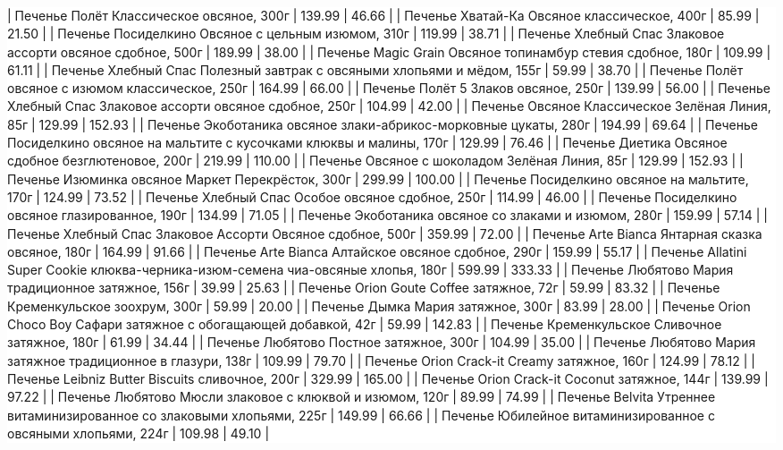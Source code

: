 | Печенье Полёт Классическое овсяное, 300г | 139.99 | 46.66 |
| Печенье Хватай-Ка Овсяное классическое, 400г | 85.99 | 21.50 |
| Печенье Посиделкино Овсяное с цельным изюмом, 310г | 119.99 | 38.71 |
| Печенье Хлебный Спас Злаковое ассорти овсяное сдобное, 500г | 189.99 | 38.00 |
| Печенье Magic Grain Овсяное топинамбур стевия сдобное, 180г | 109.99 | 61.11 |
| Печенье Хлебный Спас Полезный завтрак с овсяными хлопьями и мёдом, 155г | 59.99 | 38.70 |
| Печенье Полёт овсяное с изюмом классическое, 250г | 164.99 | 66.00 |
| Печенье Полёт 5 Злаков овсяное, 250г | 139.99 | 56.00 |
| Печенье Хлебный Спас Злаковое ассорти овсяное сдобное, 250г | 104.99 | 42.00 |
| Печенье Овсяное Классическое Зелёная Линия, 85г | 129.99 | 152.93 |
| Печенье Экоботаника овсяное злаки-абрикос-морковные цукаты, 280г | 194.99 | 69.64 |
| Печенье Посиделкино овсяное на мальтите с кусочками клюквы и малины, 170г | 129.99 | 76.46 |
| Печенье Диетика Овсяное сдобное безглютеновое, 200г | 219.99 | 110.00 |
| Печенье Овсяное с шоколадом Зелёная Линия, 85г | 129.99 | 152.93 |
| Печенье Изюминка овсяное Маркет Перекрёсток, 300г | 299.99 | 100.00 |
| Печенье Посиделкино овсяное на мальтите, 170г | 124.99 | 73.52 |
| Печенье Хлебный Спас Особое овсяное сдобное, 250г | 114.99 | 46.00 |
| Печенье Посиделкино овсяное глазированное, 190г | 134.99 | 71.05 |
| Печенье Экоботаника овсяное со злаками и изюмом, 280г | 159.99 | 57.14 |
| Печенье Хлебный Спас Злаковое Ассорти Овсяное сдобное, 500г | 359.99 | 72.00 |
| Печенье Arte Bianca Янтарная сказка овсяное, 180г | 164.99 | 91.66 |
| Печенье Arte Bianca Алтайское овсяное сдобное, 290г | 159.99 | 55.17 |
| Печенье Allatini Super Cookie клюква-черника-изюм-семена чиа-овсяные хлопья, 180г | 599.99 | 333.33 |
| Печенье Любятово Мария традиционное затяжное, 156г | 39.99 | 25.63 |
| Печенье Orion Goute Coffee затяжное, 72г | 59.99 | 83.32 |
| Печенье Кременкульское зоохрум, 300г | 59.99 | 20.00 |
| Печенье Дымка Мария затяжное, 300г | 83.99 | 28.00 |
| Печенье Orion Choco Boy Сафари затяжное с обогащающей добавкой, 42г | 59.99 | 142.83 |
| Печенье Кременкульское Сливочное затяжное, 180г | 61.99 | 34.44 |
| Печенье Любятово Постное затяжное, 300г | 104.99 | 35.00 |
| Печенье Любятово Мария затяжное традиционное в глазури, 138г | 109.99 | 79.70 |
| Печенье Orion Crack-it Creamy затяжное, 160г | 124.99 | 78.12 |
| Печенье Leibniz Butter Biscuits сливочное, 200г | 329.99 | 165.00 |
| Печенье Orion Crack-it Coconut затяжное, 144г | 139.99 | 97.22 |
| Печенье Любятово Мюсли злаковое с клюквой и изюмом, 120г | 89.99 | 74.99 |
| Печенье Belvita Утреннее витаминизированное со злаковыми хлопьями, 225г | 149.99 | 66.66 |
| Печенье Юбилейное витаминизированное с овсяными хлопьями, 224г | 109.98 | 49.10 |